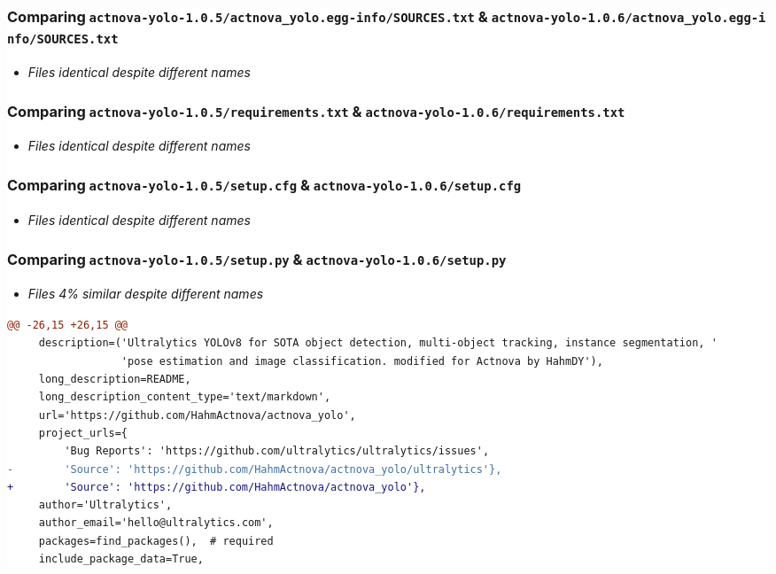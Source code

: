 ### Comparing `actnova-yolo-1.0.5/actnova_yolo.egg-info/SOURCES.txt` & `actnova-yolo-1.0.6/actnova_yolo.egg-info/SOURCES.txt`

 * *Files identical despite different names*

### Comparing `actnova-yolo-1.0.5/requirements.txt` & `actnova-yolo-1.0.6/requirements.txt`

 * *Files identical despite different names*

### Comparing `actnova-yolo-1.0.5/setup.cfg` & `actnova-yolo-1.0.6/setup.cfg`

 * *Files identical despite different names*

### Comparing `actnova-yolo-1.0.5/setup.py` & `actnova-yolo-1.0.6/setup.py`

 * *Files 4% similar despite different names*

```diff
@@ -26,15 +26,15 @@
     description=('Ultralytics YOLOv8 for SOTA object detection, multi-object tracking, instance segmentation, '
                  'pose estimation and image classification. modified for Actnova by HahmDY'),
     long_description=README,
     long_description_content_type='text/markdown',
     url='https://github.com/HahmActnova/actnova_yolo',
     project_urls={
         'Bug Reports': 'https://github.com/ultralytics/ultralytics/issues',
-        'Source': 'https://github.com/HahmActnova/actnova_yolo/ultralytics'},
+        'Source': 'https://github.com/HahmActnova/actnova_yolo'},
     author='Ultralytics',
     author_email='hello@ultralytics.com',
     packages=find_packages(),  # required
     include_package_data=True,
